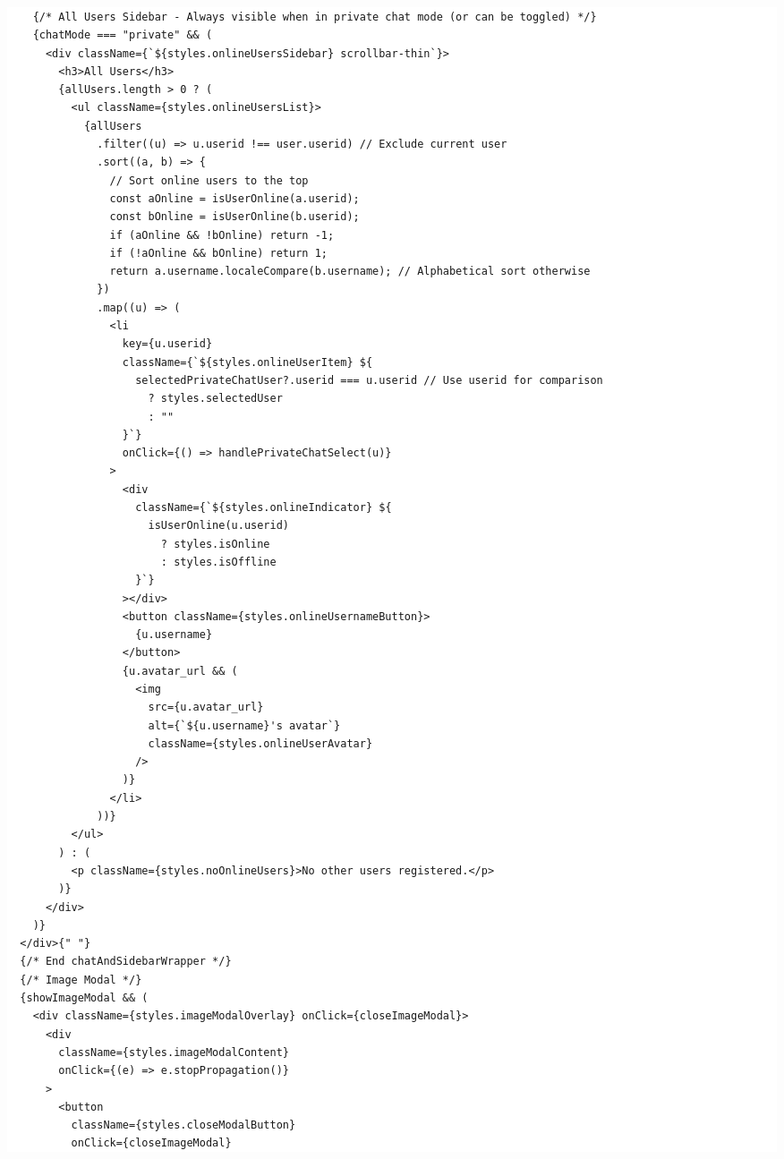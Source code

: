         {/* All Users Sidebar - Always visible when in private chat mode (or can be toggled) */}
        {chatMode === "private" && (
          <div className={`${styles.onlineUsersSidebar} scrollbar-thin`}>
            <h3>All Users</h3>
            {allUsers.length > 0 ? (
              <ul className={styles.onlineUsersList}>
                {allUsers
                  .filter((u) => u.userid !== user.userid) // Exclude current user
                  .sort((a, b) => {
                    // Sort online users to the top
                    const aOnline = isUserOnline(a.userid);
                    const bOnline = isUserOnline(b.userid);
                    if (aOnline && !bOnline) return -1;
                    if (!aOnline && bOnline) return 1;
                    return a.username.localeCompare(b.username); // Alphabetical sort otherwise
                  })
                  .map((u) => (
                    <li
                      key={u.userid}
                      className={`${styles.onlineUserItem} ${
                        selectedPrivateChatUser?.userid === u.userid // Use userid for comparison
                          ? styles.selectedUser
                          : ""
                      }`}
                      onClick={() => handlePrivateChatSelect(u)}
                    >
                      <div
                        className={`${styles.onlineIndicator} ${
                          isUserOnline(u.userid)
                            ? styles.isOnline
                            : styles.isOffline
                        }`}
                      ></div>
                      <button className={styles.onlineUsernameButton}>
                        {u.username}
                      </button>
                      {u.avatar_url && (
                        <img
                          src={u.avatar_url}
                          alt={`${u.username}'s avatar`}
                          className={styles.onlineUserAvatar}
                        />
                      )}
                    </li>
                  ))}
              </ul>
            ) : (
              <p className={styles.noOnlineUsers}>No other users registered.</p>
            )}
          </div>
        )}
      </div>{" "}
      {/* End chatAndSidebarWrapper */}
      {/* Image Modal */}
      {showImageModal && (
        <div className={styles.imageModalOverlay} onClick={closeImageModal}>
          <div
            className={styles.imageModalContent}
            onClick={(e) => e.stopPropagation()}
          >
            <button
              className={styles.closeModalButton}
              onClick={closeImageModal}